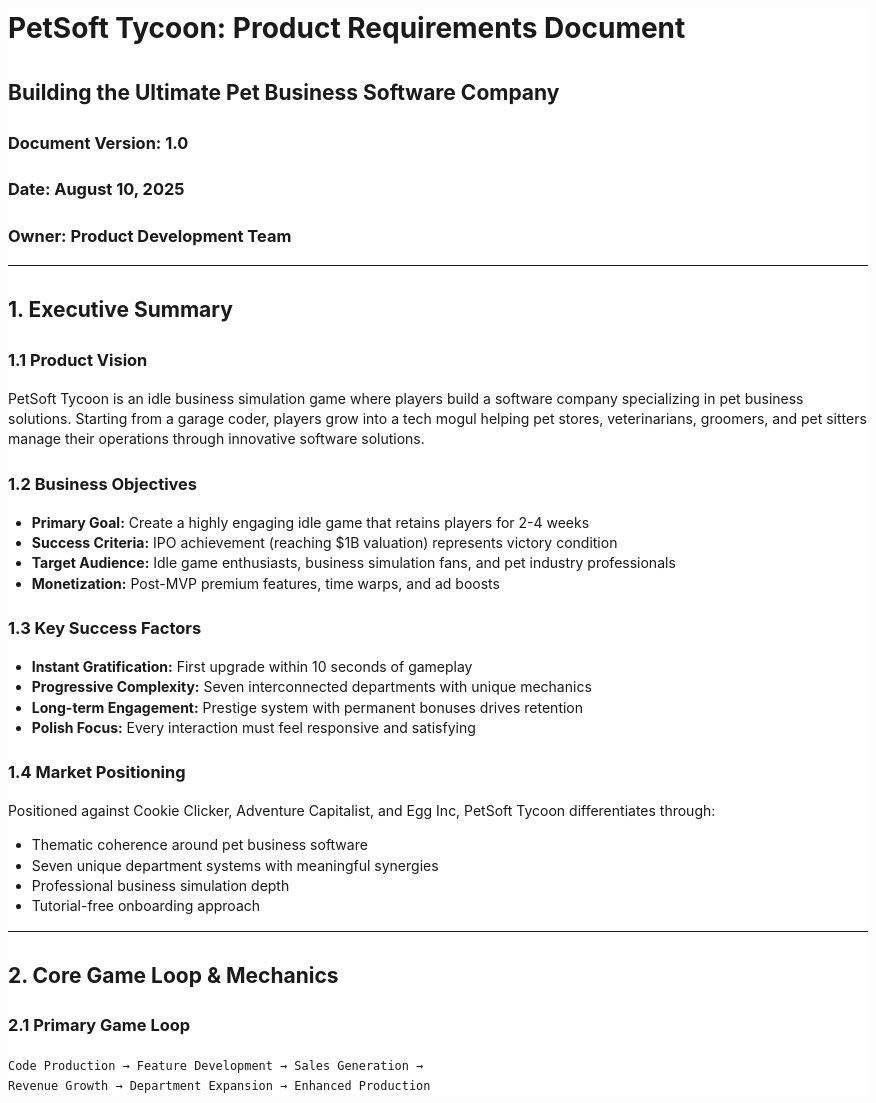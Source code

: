# PetSoft Tycoon: Product Requirements Document
## Building the Ultimate Pet Business Software Company

### Document Version: 1.0
### Date: August 10, 2025
### Owner: Product Development Team

---

## 1. Executive Summary

### 1.1 Product Vision
PetSoft Tycoon is an idle business simulation game where players build a software company specializing in pet business solutions. Starting from a garage coder, players grow into a tech mogul helping pet stores, veterinarians, groomers, and pet sitters manage their operations through innovative software solutions.

### 1.2 Business Objectives
- **Primary Goal:** Create a highly engaging idle game that retains players for 2-4 weeks
- **Success Criteria:** IPO achievement (reaching $1B valuation) represents victory condition
- **Target Audience:** Idle game enthusiasts, business simulation fans, and pet industry professionals
- **Monetization:** Post-MVP premium features, time warps, and ad boosts

### 1.3 Key Success Factors
- **Instant Gratification:** First upgrade within 10 seconds of gameplay
- **Progressive Complexity:** Seven interconnected departments with unique mechanics
- **Long-term Engagement:** Prestige system with permanent bonuses drives retention
- **Polish Focus:** Every interaction must feel responsive and satisfying

### 1.4 Market Positioning
Positioned against Cookie Clicker, Adventure Capitalist, and Egg Inc, PetSoft Tycoon differentiates through:
- Thematic coherence around pet business software
- Seven unique department systems with meaningful synergies
- Professional business simulation depth
- Tutorial-free onboarding approach

---

## 2. Core Game Loop & Mechanics

### 2.1 Primary Game Loop
```
Code Production → Feature Development → Sales Generation → 
Revenue Growth → Department Expansion → Enhanced Production
```
